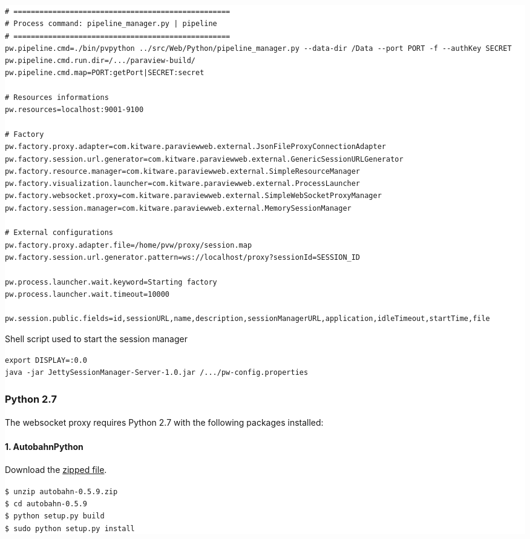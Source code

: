     # ==================================================
    # Process command: pipeline_manager.py | pipeline
    # ==================================================
    pw.pipeline.cmd=./bin/pvpython ../src/Web/Python/pipeline_manager.py --data-dir /Data --port PORT -f --authKey SECRET
    pw.pipeline.cmd.run.dir=/.../paraview-build/
    pw.pipeline.cmd.map=PORT:getPort|SECRET:secret

    # Resources informations
    pw.resources=localhost:9001-9100

    # Factory
    pw.factory.proxy.adapter=com.kitware.paraviewweb.external.JsonFileProxyConnectionAdapter
    pw.factory.session.url.generator=com.kitware.paraviewweb.external.GenericSessionURLGenerator
    pw.factory.resource.manager=com.kitware.paraviewweb.external.SimpleResourceManager
    pw.factory.visualization.launcher=com.kitware.paraviewweb.external.ProcessLauncher
    pw.factory.websocket.proxy=com.kitware.paraviewweb.external.SimpleWebSocketProxyManager
    pw.factory.session.manager=com.kitware.paraviewweb.external.MemorySessionManager

    # External configurations
    pw.factory.proxy.adapter.file=/home/pvw/proxy/session.map
    pw.factory.session.url.generator.pattern=ws://localhost/proxy?sessionId=SESSION_ID

    pw.process.launcher.wait.keyword=Starting factory
    pw.process.launcher.wait.timeout=10000

    pw.session.public.fields=id,sessionURL,name,description,sessionManagerURL,application,idleTimeout,startTime,file

Shell script used to start the session manager

    export DISPLAY=:0.0
    java -jar JettySessionManager-Server-1.0.jar /.../pw-config.properties

### Python 2.7 ###

The websocket proxy requires Python 2.7 with the following packages installed:

#### 1. AutobahnPython ####

Download the [zipped file](http://pypi.python.org/pypi/autobahn).

    $ unzip autobahn-0.5.9.zip
    $ cd autobahn-0.5.9
    $ python setup.py build
    $ sudo python setup.py install

